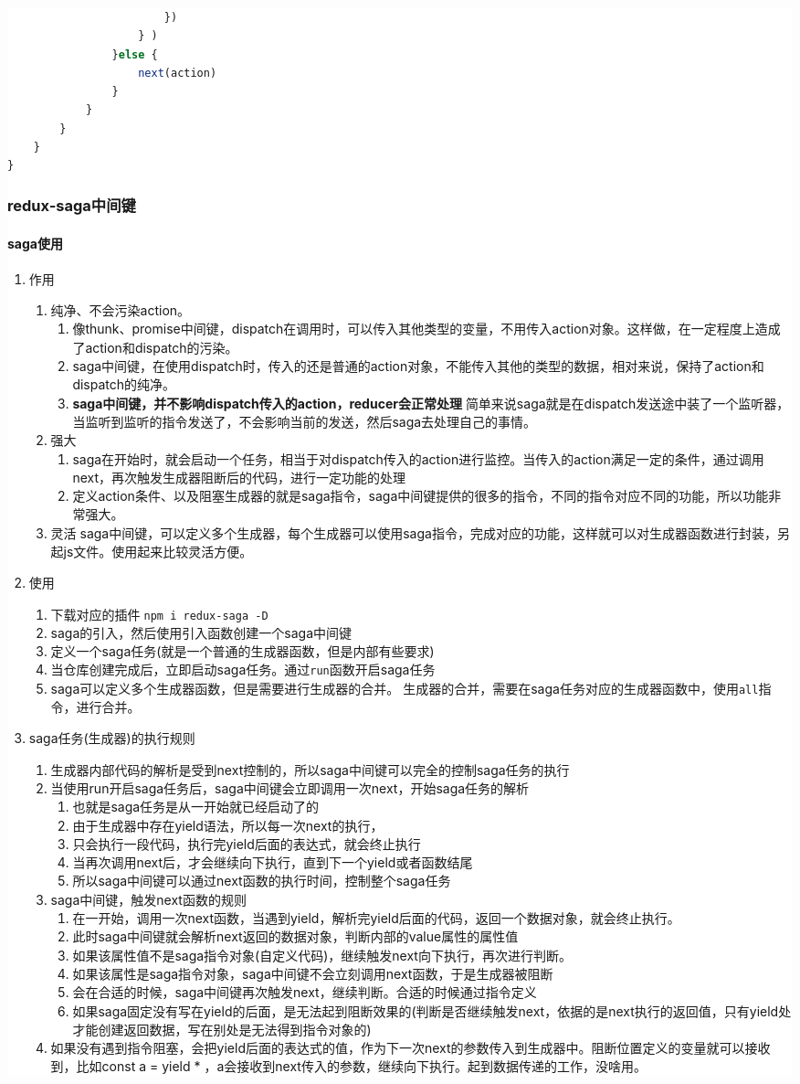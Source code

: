 ```js
                        })
                    } )
                }else {
                    next(action)
                }
            }
        }
    }
}
```



### redux-saga中间键

#### saga使用
1. 作用
   1) 纯净、不会污染action。
      1) 像thunk、promise中间键，dispatch在调用时，可以传入其他类型的变量，不用传入action对象。这样做，在一定程度上造成了action和dispatch的污染。
      2) saga中间键，在使用dispatch时，传入的还是普通的action对象，不能传入其他的类型的数据，相对来说，保持了action和dispatch的纯净。
      3) **saga中间键，并不影响dispatch传入的action，reducer会正常处理**
         简单来说saga就是在dispatch发送途中装了一个监听器，当监听到监听的指令发送了，不会影响当前的发送，然后saga去处理自己的事情。
   2) 强大
      1) saga在开始时，就会启动一个任务，相当于对dispatch传入的action进行监控。当传入的action满足一定的条件，通过调用next，再次触发生成器阻断后的代码，进行一定功能的处理
      2) 定义action条件、以及阻塞生成器的就是saga指令，saga中间键提供的很多的指令，不同的指令对应不同的功能，所以功能非常强大。
   3) 灵活
      saga中间键，可以定义多个生成器，每个生成器可以使用saga指令，完成对应的功能，这样就可以对生成器函数进行封装，另起js文件。使用起来比较灵活方便。


2. 使用
   1) 下载对应的插件 `npm i redux-saga -D`
   2) saga的引入，然后使用引入函数创建一个saga中间键
   3) 定义一个saga任务(就是一个普通的生成器函数，但是内部有些要求)
   4) 当仓库创建完成后，立即启动saga任务。通过`run`函数开启saga任务
   5) saga可以定义多个生成器函数，但是需要进行生成器的合并。
      生成器的合并，需要在saga任务对应的生成器函数中，使用`all`指令，进行合并。
   

3. saga任务(生成器)的执行规则
   1) 生成器内部代码的解析是受到next控制的，所以saga中间键可以完全的控制saga任务的执行
   2) 当使用run开启saga任务后，saga中间键会立即调用一次next，开始saga任务的解析
      1) 也就是saga任务是从一开始就已经启动了的
      2) 由于生成器中存在yield语法，所以每一次next的执行，
      3) 只会执行一段代码，执行完yield后面的表达式，就会终止执行
      4) 当再次调用next后，才会继续向下执行，直到下一个yield或者函数结尾
      5) 所以saga中间键可以通过next函数的执行时间，控制整个saga任务
   3) saga中间键，触发next函数的规则
      1) 在一开始，调用一次next函数，当遇到yield，解析完yield后面的代码，返回一个数据对象，就会终止执行。
      2) 此时saga中间键就会解析next返回的数据对象，判断内部的value属性的属性值
      3) 如果该属性值不是saga指令对象(自定义代码)，继续触发next向下执行，再次进行判断。
      4) 如果该属性是saga指令对象，saga中间键不会立刻调用next函数，于是生成器被阻断
      5) 会在合适的时候，saga中间键再次触发next，继续判断。合适的时候通过指令定义
      6) 如果saga固定没有写在yield的后面，是无法起到阻断效果的(判断是否继续触发next，依据的是next执行的返回值，只有yield处才能创建返回数据，写在别处是无法得到指令对象的)
   4) 如果没有遇到指令阻塞，会把yield后面的表达式的值，作为下一次next的参数传入到生成器中。阻断位置定义的变量就可以接收到，比如const a = yield * ，a会接收到next传入的参数，继续向下执行。起到数据传递的工作，没啥用。
